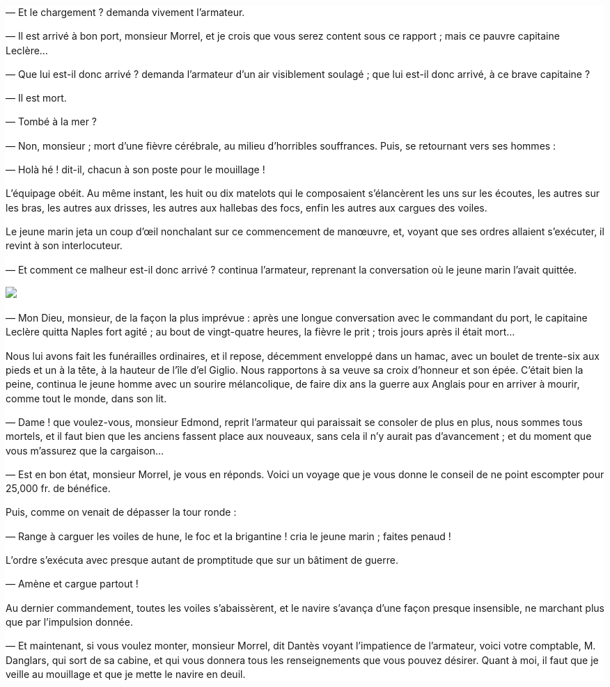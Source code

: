 — Et le chargement ? demanda vivement l’armateur.

— Il est arrivé à bon port, monsieur Morrel, et je crois que vous serez content sous ce rapport ; mais ce pauvre capitaine Leclère…

— Que lui est-il donc arrivé ? demanda l’armateur d’un air visiblement soulagé ; que lui est-il donc arrivé, à ce brave capitaine ?

— Il est mort.

— Tombé à la mer ?

— Non, monsieur ; mort d’une fièvre cérébrale, au milieu d’horribles souffrances. Puis, se retournant vers ses hommes :

— Holà hé ! dit-il, chacun à son poste pour le mouillage !

L’équipage obéit. Au même instant, les huit ou dix matelots qui le composaient s’élancèrent les uns sur les écoutes, les autres sur les bras, les autres aux drisses, les autres aux hallebas des focs, enfin les autres aux cargues des voiles.

Le jeune marin jeta un coup d’œil nonchalant sur ce commencement de manœuvre, et, voyant que ses ordres allaient s’exécuter, il revint à son interlocuteur.

— Et comment ce malheur est-il donc arrivé ? continua l’armateur, reprenant la conversation où le jeune marin l’avait quittée.

![](https://github.com/UR-DataScience/electric-book/tree/2a308e4940331c0bffb0ddf1cef032daccf6dc4f/samples/fr/text/%7B%7B%20images%20%7D%7D/count-of-monte-christo-1.jpg)

— Mon Dieu, monsieur, de la façon la plus imprévue : après une longue conversation avec le commandant du port, le capitaine Leclère quitta Naples fort agité ; au bout de vingt-quatre heures, la fièvre le prit ; trois jours après il était mort…

Nous lui avons fait les funérailles ordinaires, et il repose, décemment enveloppé dans un hamac, avec un boulet de trente-six aux pieds et un à la tête, à la hauteur de l’île d’el Giglio. Nous rapportons à sa veuve sa croix d’honneur et son épée. C’était bien la peine, continua le jeune homme avec un sourire mélancolique, de faire dix ans la guerre aux Anglais pour en arriver à mourir, comme tout le monde, dans son lit.

— Dame ! que voulez-vous, monsieur Edmond, reprit l’armateur qui paraissait se consoler de plus en plus, nous sommes tous mortels, et il faut bien que les anciens fassent place aux nouveaux, sans cela il n’y aurait pas d’avancement ; et du moment que vous m’assurez que la cargaison…

— Est en bon état, monsieur Morrel, je vous en réponds. Voici un voyage que je vous donne le conseil de ne point escompter pour 25,000 fr. de bénéfice.

Puis, comme on venait de dépasser la tour ronde :

— Range à carguer les voiles de hune, le foc et la brigantine ! cria le jeune marin ; faites penaud !

L’ordre s’exécuta avec presque autant de promptitude que sur un bâtiment de guerre.

— Amène et cargue partout !

Au dernier commandement, toutes les voiles s’abaissèrent, et le navire s’avança d’une façon presque insensible, ne marchant plus que par l’impulsion donnée.

— Et maintenant, si vous voulez monter, monsieur Morrel, dit Dantès voyant l’impatience de l’armateur, voici votre comptable, M. Danglars, qui sort de sa cabine, et qui vous donnera tous les renseignements que vous pouvez désirer. Quant à moi, il faut que je veille au mouillage et que je mette le navire en deuil.

